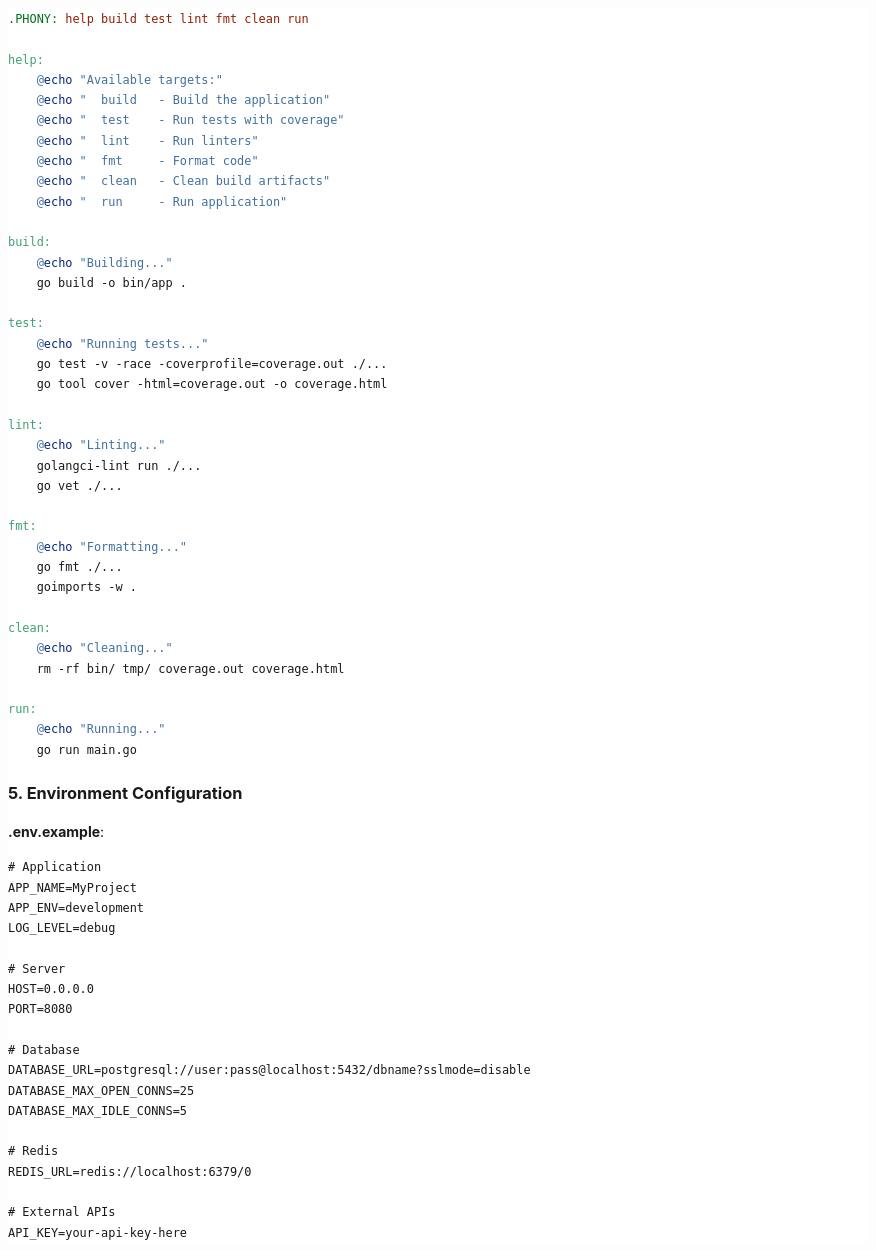 ```makefile
.PHONY: help build test lint fmt clean run

help:
	@echo "Available targets:"
	@echo "  build   - Build the application"
	@echo "  test    - Run tests with coverage"
	@echo "  lint    - Run linters"
	@echo "  fmt     - Format code"
	@echo "  clean   - Clean build artifacts"
	@echo "  run     - Run application"

build:
	@echo "Building..."
	go build -o bin/app .

test:
	@echo "Running tests..."
	go test -v -race -coverprofile=coverage.out ./...
	go tool cover -html=coverage.out -o coverage.html

lint:
	@echo "Linting..."
	golangci-lint run ./...
	go vet ./...

fmt:
	@echo "Formatting..."
	go fmt ./...
	goimports -w .

clean:
	@echo "Cleaning..."
	rm -rf bin/ tmp/ coverage.out coverage.html

run:
	@echo "Running..."
	go run main.go
```

### 5. Environment Configuration

**.env.example**:

```env
# Application
APP_NAME=MyProject
APP_ENV=development
LOG_LEVEL=debug

# Server
HOST=0.0.0.0
PORT=8080

# Database
DATABASE_URL=postgresql://user:pass@localhost:5432/dbname?sslmode=disable
DATABASE_MAX_OPEN_CONNS=25
DATABASE_MAX_IDLE_CONNS=5

# Redis
REDIS_URL=redis://localhost:6379/0

# External APIs
API_KEY=your-api-key-here

```